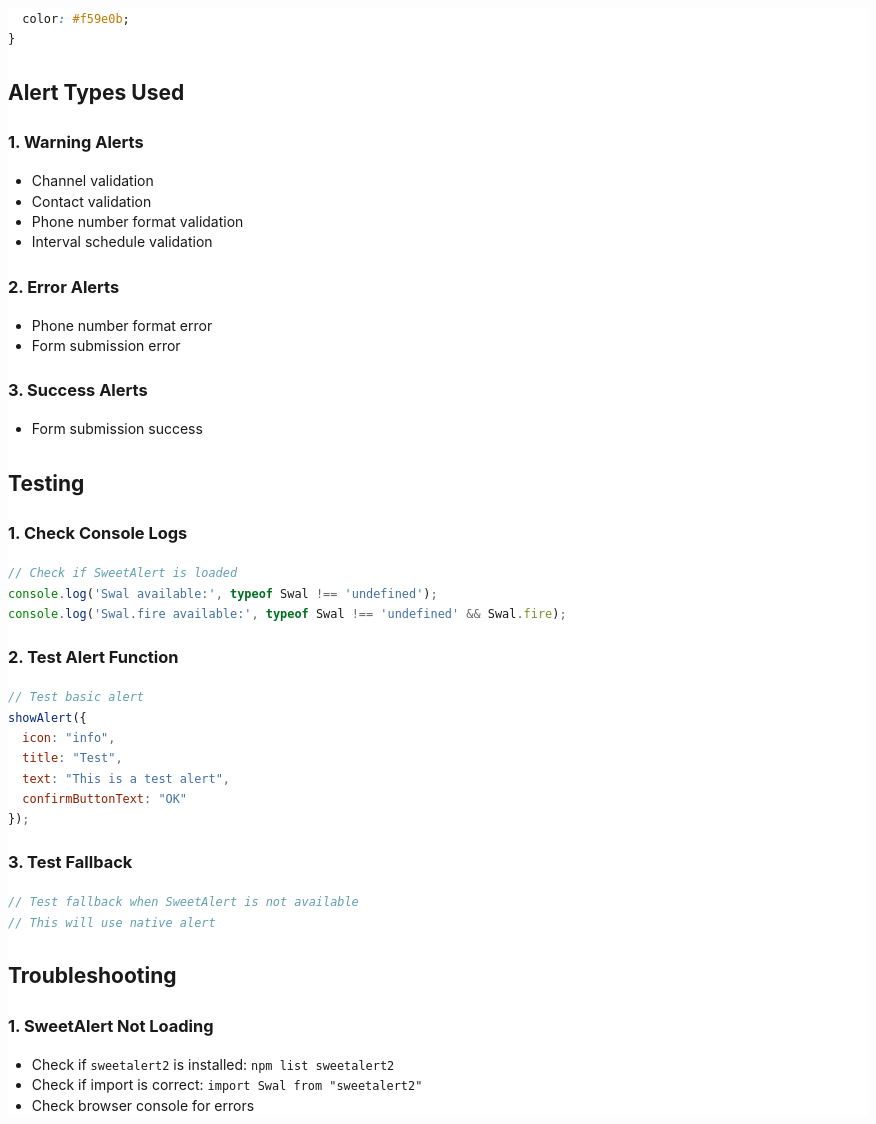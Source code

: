 ```css
  color: #f59e0b;
}
```

## Alert Types Used

### 1. Warning Alerts
- Channel validation
- Contact validation
- Phone number format validation
- Interval schedule validation

### 2. Error Alerts
- Phone number format error
- Form submission error

### 3. Success Alerts
- Form submission success

## Testing

### 1. Check Console Logs
```javascript
// Check if SweetAlert is loaded
console.log('Swal available:', typeof Swal !== 'undefined');
console.log('Swal.fire available:', typeof Swal !== 'undefined' && Swal.fire);
```

### 2. Test Alert Function
```javascript
// Test basic alert
showAlert({
  icon: "info",
  title: "Test",
  text: "This is a test alert",
  confirmButtonText: "OK"
});
```

### 3. Test Fallback
```javascript
// Test fallback when SweetAlert is not available
// This will use native alert
```

## Troubleshooting

### 1. SweetAlert Not Loading
- Check if `sweetalert2` is installed: `npm list sweetalert2`
- Check if import is correct: `import Swal from "sweetalert2"`
- Check browser console for errors
